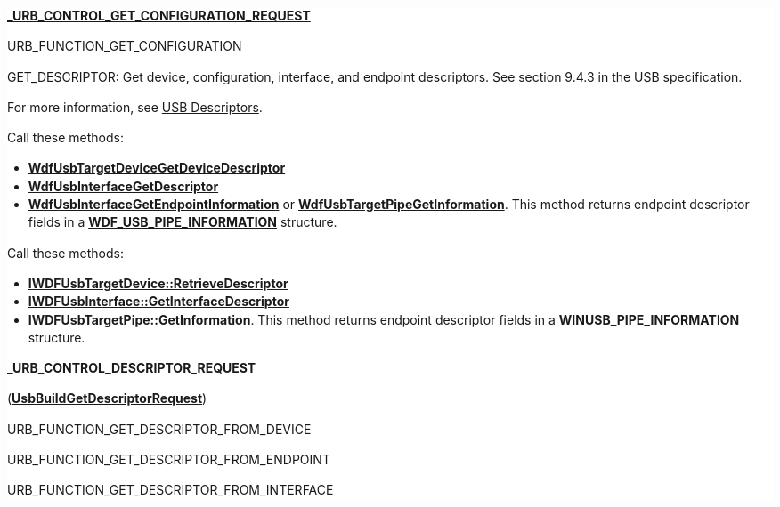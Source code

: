 <td><p><a href="https://docs.microsoft.com/windows-hardware/drivers/ddi/usb/ns-usb-_urb_control_get_configuration_request" data-raw-source="[&lt;strong&gt;_URB_CONTROL_GET_CONFIGURATION_REQUEST&lt;/strong&gt;](https://docs.microsoft.com/windows-hardware/drivers/ddi/usb/ns-usb-_urb_control_get_configuration_request)"><strong>_URB_CONTROL_GET_CONFIGURATION_REQUEST</strong></a></p>
<p>URB_FUNCTION_GET_CONFIGURATION</p></td>
</tr>
<tr class="odd">
<td>GET_DESCRIPTOR: Get device, configuration, interface, and endpoint descriptors. See section 9.4.3 in the USB specification.
<p>For more information, see <a href="usb-descriptors.md" data-raw-source="[USB Descriptors](usb-descriptors.md)">USB Descriptors</a>.</p></td>
<td><p>Call these methods:</p>
<ul>
<li><a href="https://docs.microsoft.com/windows-hardware/drivers/ddi/wdfusb/nf-wdfusb-wdfusbtargetdevicegetdevicedescriptor" data-raw-source="[&lt;strong&gt;WdfUsbTargetDeviceGetDeviceDescriptor&lt;/strong&gt;](https://docs.microsoft.com/windows-hardware/drivers/ddi/wdfusb/nf-wdfusb-wdfusbtargetdevicegetdevicedescriptor)"><strong>WdfUsbTargetDeviceGetDeviceDescriptor</strong></a></li>
<li><a href="https://docs.microsoft.com/windows-hardware/drivers/ddi/wdfusb/nf-wdfusb-wdfusbinterfacegetdescriptor" data-raw-source="[&lt;strong&gt;WdfUsbInterfaceGetDescriptor&lt;/strong&gt;](https://docs.microsoft.com/windows-hardware/drivers/ddi/wdfusb/nf-wdfusb-wdfusbinterfacegetdescriptor)"><strong>WdfUsbInterfaceGetDescriptor</strong></a></li>
<li><a href="https://docs.microsoft.com/windows-hardware/drivers/ddi/wdfusb/nf-wdfusb-wdfusbinterfacegetendpointinformation" data-raw-source="[&lt;strong&gt;WdfUsbInterfaceGetEndpointInformation&lt;/strong&gt;](https://docs.microsoft.com/windows-hardware/drivers/ddi/wdfusb/nf-wdfusb-wdfusbinterfacegetendpointinformation)"><strong>WdfUsbInterfaceGetEndpointInformation</strong></a> or <a href="https://docs.microsoft.com/windows-hardware/drivers/ddi/wdfusb/nf-wdfusb-wdfusbtargetpipegetinformation" data-raw-source="[&lt;strong&gt;WdfUsbTargetPipeGetInformation&lt;/strong&gt;](https://docs.microsoft.com/windows-hardware/drivers/ddi/wdfusb/nf-wdfusb-wdfusbtargetpipegetinformation)"><strong>WdfUsbTargetPipeGetInformation</strong></a>. This method returns endpoint descriptor fields in a <a href="https://docs.microsoft.com/windows-hardware/drivers/ddi/wdfusb/ns-wdfusb-_wdf_usb_pipe_information" data-raw-source="[&lt;strong&gt;WDF_USB_PIPE_INFORMATION&lt;/strong&gt;](https://docs.microsoft.com/windows-hardware/drivers/ddi/wdfusb/ns-wdfusb-_wdf_usb_pipe_information)"><strong>WDF_USB_PIPE_INFORMATION</strong></a> structure.</li>
</ul></td>
<td><p>Call these methods:</p>
<ul>
<li><a href="https://docs.microsoft.com/windows-hardware/drivers/ddi/wudfusb/nf-wudfusb-iwdfusbtargetdevice-retrievedescriptor" data-raw-source="[&lt;strong&gt;IWDFUsbTargetDevice::RetrieveDescriptor&lt;/strong&gt;](https://docs.microsoft.com/windows-hardware/drivers/ddi/wudfusb/nf-wudfusb-iwdfusbtargetdevice-retrievedescriptor)"><strong>IWDFUsbTargetDevice::RetrieveDescriptor</strong></a></li>
<li><a href="https://docs.microsoft.com/windows-hardware/drivers/ddi/wudfusb/nf-wudfusb-iwdfusbinterface-getinterfacedescriptor" data-raw-source="[&lt;strong&gt;IWDFUsbInterface::GetInterfaceDescriptor&lt;/strong&gt;](https://docs.microsoft.com/windows-hardware/drivers/ddi/wudfusb/nf-wudfusb-iwdfusbinterface-getinterfacedescriptor)"><strong>IWDFUsbInterface::GetInterfaceDescriptor</strong></a></li>
<li><a href="https://docs.microsoft.com/windows-hardware/drivers/ddi/wudfusb/nf-wudfusb-iwdfusbtargetpipe-getinformation" data-raw-source="[&lt;strong&gt;IWDFUsbTargetPipe::GetInformation&lt;/strong&gt;](https://docs.microsoft.com/windows-hardware/drivers/ddi/wudfusb/nf-wudfusb-iwdfusbtargetpipe-getinformation)"><strong>IWDFUsbTargetPipe::GetInformation</strong></a>. This method returns endpoint descriptor fields in a <a href="https://docs.microsoft.com/windows/desktop/api/winusbio/ns-winusbio-_winusb_pipe_information" data-raw-source="[&lt;strong&gt;WINUSB_PIPE_INFORMATION&lt;/strong&gt;](https://docs.microsoft.com/windows/desktop/api/winusbio/ns-winusbio-_winusb_pipe_information)"><strong>WINUSB_PIPE_INFORMATION</strong></a> structure.</li>
</ul></td>
<td><p><a href="https://docs.microsoft.com/windows-hardware/drivers/ddi/usb/ns-usb-_urb_control_descriptor_request" data-raw-source="[&lt;strong&gt;_URB_CONTROL_DESCRIPTOR_REQUEST&lt;/strong&gt;](https://docs.microsoft.com/windows-hardware/drivers/ddi/usb/ns-usb-_urb_control_descriptor_request)"><strong>_URB_CONTROL_DESCRIPTOR_REQUEST</strong></a></p>
<p>(<a href="https://docs.microsoft.com/previous-versions/ff538943(v=vs.85)" data-raw-source="[&lt;strong&gt;UsbBuildGetDescriptorRequest&lt;/strong&gt;](https://docs.microsoft.com/previous-versions/ff538943(v=vs.85))"><strong>UsbBuildGetDescriptorRequest</strong></a>)</p>
<p>URB_FUNCTION_GET_DESCRIPTOR_FROM_DEVICE</p>
<p>URB_FUNCTION_GET_DESCRIPTOR_FROM_ENDPOINT</p>
<p>URB_FUNCTION_GET_DESCRIPTOR_FROM_INTERFACE</p></td>